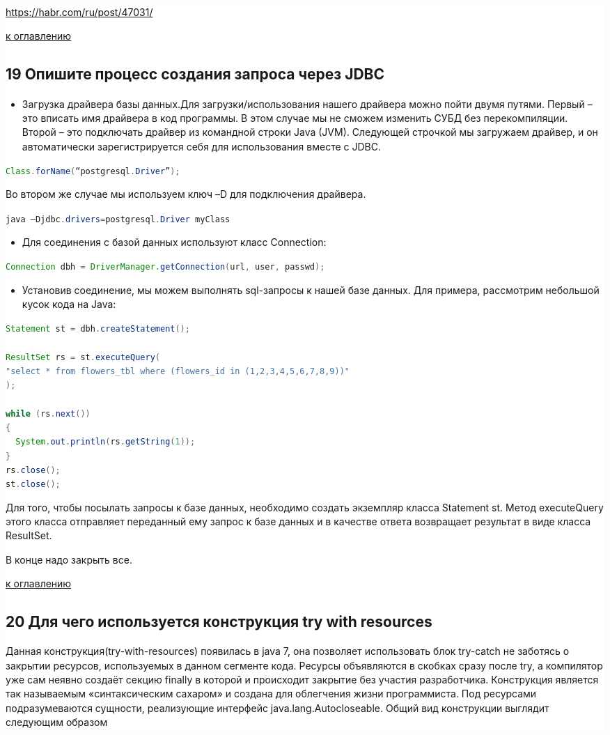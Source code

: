 https://habr.com/ru/post/47031/
 
[к оглавлению](#SQL)

## 19 Опишите процесс создания запроса через JDBC

+ Загрузка драйвера базы данных.Для загрузки/использования нашего драйвера можно пойти двумя путями. 
Первый – это вписать имя драйвера в код программы. В этом случае мы не сможем изменить СУБД без перекомпиляции. 
Второй – это подключать драйвер из командной строки Java (JVM). 
Следующей строчкой мы загружаем драйвер, и он автоматически зарегистрируется себя для использования вместе с JDBC.
```java
Class.forName(“postgresql.Driver”);
```
Во втором же случае мы используем ключ –D для подключения драйвера.
```java
java –Djdbc.drivers=postgresql.Driver myClass
```
+ Для соединения с базой данных используют класс Connection:
```java
Connection dbh = DriverManager.getConnection(url, user, passwd);
```
+ Установив соединение, мы можем выполнять sql-запросы к нашей базе данных. 
Для примера, рассмотрим небольшой кусок кода на Java:
```java
Statement st = dbh.createStatement();

ResultSet rs = st.executeQuery(
"select * from flowers_tbl where (flowers_id in (1,2,3,4,5,6,7,8,9))"
);

while (rs.next())
{
  System.out.println(rs.getString(1));
}
rs.close();
st.close();
```

Для того, чтобы посылать запросы к базе данных, необходимо создать экземпляр класса Statement st. 
Метод executeQuery этого класса отправляет переданный ему запрос к базе данных и в качестве ответа возвращает результат 
в виде класса ResultSet.

В конце надо закрыть все.

[к оглавлению](#SQL)

## 20 Для чего используется конструкция try with resources

Данная конструкция(try-with-resources) появилась в java 7, 
она позволяет использовать блок try-catch не заботясь о закрытии ресурсов, используемых в данном сегменте кода.
Ресурсы объявляются в скобках сразу после try, а компилятор уже сам неявно создаёт секцию finally в которой
и происходит закрытие без участия разработчика. Конструкция является так называемым «синтаксическим сахаром»
и создана для облегчения жизни программиста. Под ресурсами подразумеваются сущности, реализующие интерфейс java.lang.Autocloseable.
Общий вид конструкции выглядит следующим образом
